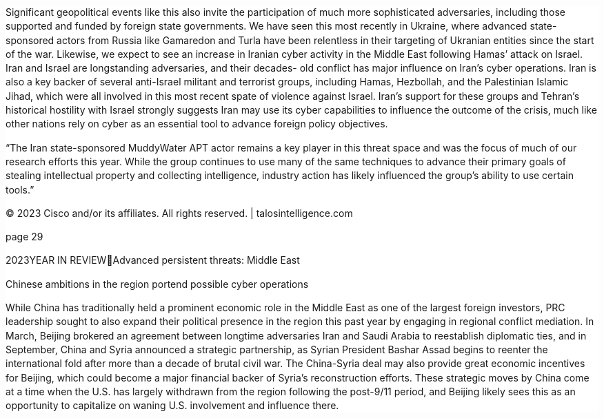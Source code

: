 Significant geopolitical events like this also invite the 
participation of much more sophisticated adversaries, 
including those supported and funded by foreign 
state governments. We have seen this most recently 
in Ukraine, where advanced state\-sponsored actors 
from Russia like Gamaredon and Turla have been 
relentless in their targeting of Ukranian entities since 
the start of the war. Likewise, we expect to see an 
increase in Iranian cyber activity in the Middle East 
following Hamas’ attack on Israel. Iran and Israel 
are longstanding adversaries, and their decades\-
old conflict has major influence on Iran’s cyber 
operations. Iran is also a key backer of several 
anti\-Israel militant and terrorist groups, including 
Hamas, Hezbollah, and the Palestinian Islamic Jihad, 
which were all involved in this most recent spate 
of violence against Israel. Iran’s support for these 
groups and Tehran’s historical hostility with Israel 
strongly suggests Iran may use its cyber capabilities 
to influence the outcome of the crisis, much like other 
nations rely on cyber as an essential tool to advance 
foreign policy objectives.

“The Iran state\-sponsored MuddyWater APT actor remains a key player 
in this threat space and was the focus of much of our research efforts 
this year. While the group continues to use many of the same techniques 
to advance their primary goals of stealing intellectual property and 
collecting intelligence, industry action has likely influenced the group’s 
ability to use certain tools.”

© 2023 Cisco and/or its affiliates. All rights reserved. \| talosintelligence.com

page 29

2023YEAR IN REVIEWAdvanced persistent threats: Middle East

Chinese ambitions 
in the region portend possible 
cyber operations

While China has traditionally held a prominent economic role 
in the Middle East as one of the largest foreign investors, 
PRC leadership sought to also expand their political 
presence in the region this past year by engaging in regional 
conflict mediation. In March, Beijing brokered an agreement 
between longtime adversaries Iran and Saudi Arabia to 
reestablish diplomatic ties, and in September, China and Syria 
announced a strategic partnership, as Syrian President Bashar 
Assad begins to reenter the international fold after more than 
a decade of brutal civil war. The China\-Syria deal may also 
provide great economic incentives for Beijing, which could 
become a major financial backer of Syria’s reconstruction 
efforts. These strategic moves by China come at a time when 
the U.S. has largely withdrawn from the region following the 
post\-9/11 period, and Beijing likely sees this as an opportunity 
to capitalize on waning U.S. involvement and influence there.
